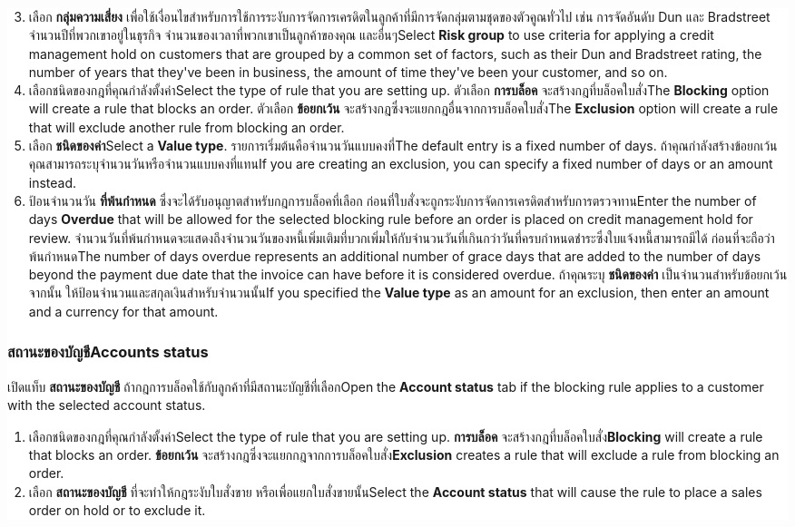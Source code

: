 3. <span data-ttu-id="9d5e0-131">เลือก **กลุ่มความเสี่ยง** เพื่อใช้เงื่อนไขสำหรับการใช้การระงับการจัดการเครดิตในลูกค้าที่มีการจัดกลุ่มตามชุดของตัวคูณทั่วไป เช่น การจัดอันดับ Dun และ Bradstreet จำนวนปีที่พวกเขาอยู่ในธุรกิจ จำนวนของเวลาที่พวกเขาเป็นลูกค้าของคุณ และอื่นๆ</span><span class="sxs-lookup"><span data-stu-id="9d5e0-131">Select **Risk group** to use criteria for applying a credit management hold on customers that are grouped by a common set of factors, such as their Dun and Bradstreet rating, the number of years that they've been in business, the amount of time they've been your customer, and so on.</span></span>  
4. <span data-ttu-id="9d5e0-132">เลือกชนิดของกฎที่คุณกำลังตั้งค่า</span><span class="sxs-lookup"><span data-stu-id="9d5e0-132">Select the type of rule that you are setting up.</span></span> <span data-ttu-id="9d5e0-133">ตัวเลือก **การบล็อค** จะสร้างกฎที่บล็อคใบสั่ง</span><span class="sxs-lookup"><span data-stu-id="9d5e0-133">The **Blocking** option will create a rule that blocks an order.</span></span> <span data-ttu-id="9d5e0-134">ตัวเลือก **ข้อยกเว้น** จะสร้างกฎซึ่งจะแยกกฎอื่นจากการบล็อคใบสั่ง</span><span class="sxs-lookup"><span data-stu-id="9d5e0-134">The **Exclusion** option will create a rule that will exclude another rule from blocking an order.</span></span> 
5. <span data-ttu-id="9d5e0-135">เลือก **ชนิดของค่า**</span><span class="sxs-lookup"><span data-stu-id="9d5e0-135">Select a **Value type**.</span></span> <span data-ttu-id="9d5e0-136">รายการเริ่มต้นคือจำนวนวันแบบคงที่</span><span class="sxs-lookup"><span data-stu-id="9d5e0-136">The default entry is a fixed number of days.</span></span> <span data-ttu-id="9d5e0-137">ถ้าคุณกำลังสร้างข้อยกเว้น คุณสามารถระบุจำนวนวันหรือจำนวนแบบคงที่แทน</span><span class="sxs-lookup"><span data-stu-id="9d5e0-137">If you are creating an exclusion, you can specify a fixed number of days or an amount instead.</span></span> 
6. <span data-ttu-id="9d5e0-138">ป้อนจำนวนวัน **ที่พ้นกำหนด** ซึ่งจะได้รับอนุญาตสำหรับกฎการบล็อคที่เลือก ก่อนที่ใบสั่งจะถูกระงับการจัดการเครดิตสำหรับการตรวจทาน</span><span class="sxs-lookup"><span data-stu-id="9d5e0-138">Enter the number of days **Overdue** that will be allowed for the selected blocking rule before an order is placed on credit management hold for review.</span></span> <span data-ttu-id="9d5e0-139">จำนวนวันที่พ้นกำหนดจะแสดงถึงจำนวนวันของหนี้เพิ่มเติมที่บวกเพิ่มให้กับจำนวนวันที่เกินกว่าวันที่ครบกำหนดชำระซึ่งใบแจ้งหนี้สามารถมีได้ ก่อนที่จะถือว่าพ้นกำหนด</span><span class="sxs-lookup"><span data-stu-id="9d5e0-139">The number of days overdue represents an additional number of grace days that are added to the number of  days beyond the payment due date that the invoice can have before it is considered overdue.</span></span> <span data-ttu-id="9d5e0-140">ถ้าคุณระบุ **ชนิดของค่า** เป็นจำนวนสำหรับข้อยกเว้น จากนั้น ให้ป้อนจำนวนและสกุลเงินสำหรับจำนวนนั้น</span><span class="sxs-lookup"><span data-stu-id="9d5e0-140">If you specified the **Value type** as an amount for an exclusion, then enter an amount and a currency for that amount.</span></span>

### <a name="accounts-status"></a><span data-ttu-id="9d5e0-141">สถานะของบัญชี</span><span class="sxs-lookup"><span data-stu-id="9d5e0-141">Accounts status</span></span>

<span data-ttu-id="9d5e0-142">เปิดแท็บ **สถานะของบัญชี** ถ้ากฎการบล็อคใช้กับลูกค้าที่มีสถานะบัญชีที่เลือก</span><span class="sxs-lookup"><span data-stu-id="9d5e0-142">Open the **Account status** tab if the blocking rule applies to a customer with the selected account status.</span></span>
1. <span data-ttu-id="9d5e0-143">เลือกชนิดของกฎที่คุณกำลังตั้งค่า</span><span class="sxs-lookup"><span data-stu-id="9d5e0-143">Select the type of rule that you are setting up.</span></span>  <span data-ttu-id="9d5e0-144">**การบล็อค** จะสร้างกฎที่บล็อคใบสั่ง</span><span class="sxs-lookup"><span data-stu-id="9d5e0-144">**Blocking** will create a rule that blocks an order.</span></span> <span data-ttu-id="9d5e0-145">**ข้อยกเว้น** จะสร้างกฎซึ่งจะแยกกฎจากการบล็อคใบสั่ง</span><span class="sxs-lookup"><span data-stu-id="9d5e0-145">**Exclusion** creates a rule that will exclude a rule from blocking an order.</span></span> 
2. <span data-ttu-id="9d5e0-146">เลือก **สถานะของบัญชี** ที่จะทำให้กฎระงับใบสั่งขาย หรือเพื่อแยกใบสั่งขายนั้น</span><span class="sxs-lookup"><span data-stu-id="9d5e0-146">Select the **Account status** that will cause the rule to place a sales order on hold or to exclude it.</span></span>
